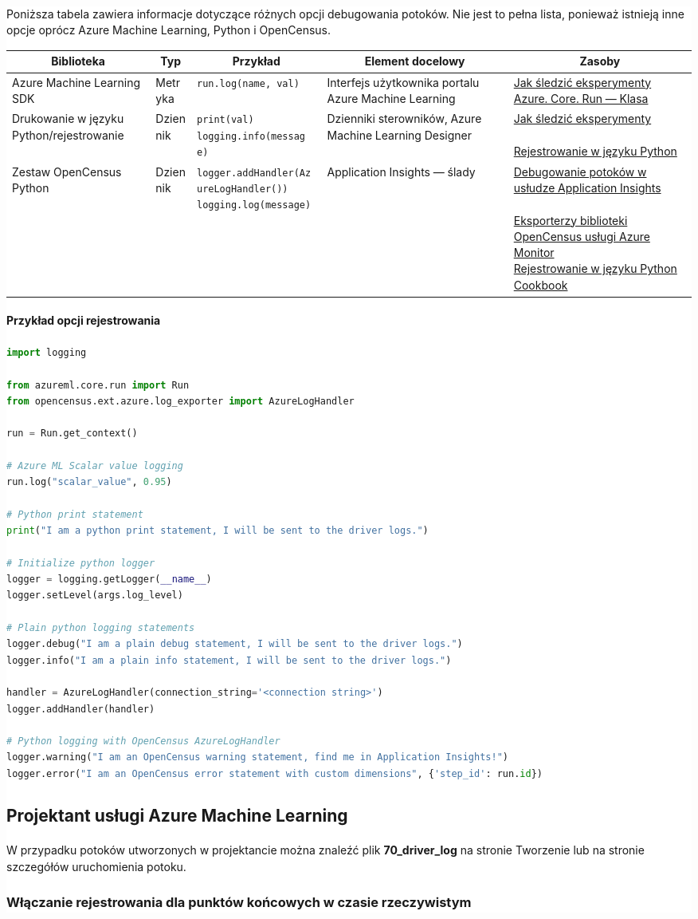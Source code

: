 Poniższa tabela zawiera informacje dotyczące różnych opcji debugowania potoków. Nie jest to pełna lista, ponieważ istnieją inne opcje oprócz Azure Machine Learning, Python i OpenCensus.

| Biblioteka                    | Typ   | Przykład                                                          | Element docelowy                                  | Zasoby                                                                                                                                                                                                                                                                                                                    |
|----------------------------|--------|------------------------------------------------------------------|----------------------------------------------|------------------------------------------------------------------------------------------------------------------------------------------------------------------------------------------------------------------------------------------------------------------------------------------------------------------------------|
| Azure Machine Learning SDK | Metryka | `run.log(name, val)`                                             | Interfejs użytkownika portalu Azure Machine Learning             | [Jak śledzić eksperymenty](how-to-track-experiments.md)<br>[Azure. Core. Run — Klasa](/python/api/azureml-core/azureml.core.run%28class%29?preserve-view=true&view=azure-ml-py)                                                                                                                                                 |
| Drukowanie w języku Python/rejestrowanie    | Dziennik    | `print(val)`<br>`logging.info(message)`                          | Dzienniki sterowników, Azure Machine Learning Designer | [Jak śledzić eksperymenty](how-to-track-experiments.md)<br><br>[Rejestrowanie w języku Python](https://docs.python.org/2/library/logging.html)                                                                                                                                                                       |
| Zestaw OpenCensus Python          | Dziennik    | `logger.addHandler(AzureLogHandler())`<br>`logging.log(message)` | Application Insights — ślady                | [Debugowanie potoków w usłudze Application Insights](./how-to-log-pipelines-application-insights.md)<br><br>[Eksporterzy biblioteki OpenCensus usługi Azure Monitor](https://github.com/census-instrumentation/opencensus-python/tree/master/contrib/opencensus-ext-azure)<br>[Rejestrowanie w języku Python Cookbook](https://docs.python.org/3/howto/logging-cookbook.html) |

#### <a name="logging-options-example"></a>Przykład opcji rejestrowania

```python
import logging

from azureml.core.run import Run
from opencensus.ext.azure.log_exporter import AzureLogHandler

run = Run.get_context()

# Azure ML Scalar value logging
run.log("scalar_value", 0.95)

# Python print statement
print("I am a python print statement, I will be sent to the driver logs.")

# Initialize python logger
logger = logging.getLogger(__name__)
logger.setLevel(args.log_level)

# Plain python logging statements
logger.debug("I am a plain debug statement, I will be sent to the driver logs.")
logger.info("I am a plain info statement, I will be sent to the driver logs.")

handler = AzureLogHandler(connection_string='<connection string>')
logger.addHandler(handler)

# Python logging with OpenCensus AzureLogHandler
logger.warning("I am an OpenCensus warning statement, find me in Application Insights!")
logger.error("I am an OpenCensus error statement with custom dimensions", {'step_id': run.id})
``` 

## <a name="azure-machine-learning-designer"></a>Projektant usługi Azure Machine Learning

W przypadku potoków utworzonych w projektancie można znaleźć plik **70_driver_log** na stronie Tworzenie lub na stronie szczegółów uruchomienia potoku.

### <a name="enable-logging-for-real-time-endpoints"></a>Włączanie rejestrowania dla punktów końcowych w czasie rzeczywistym
